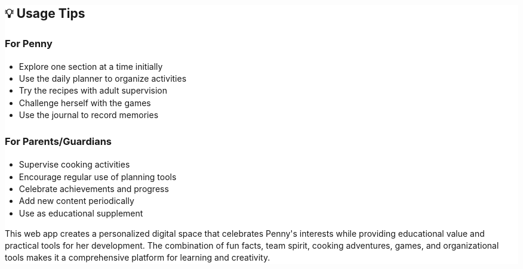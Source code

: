 ## 💡 Usage Tips

### For Penny
- Explore one section at a time initially
- Use the daily planner to organize activities
- Try the recipes with adult supervision
- Challenge herself with the games
- Use the journal to record memories

### For Parents/Guardians
- Supervise cooking activities
- Encourage regular use of planning tools
- Celebrate achievements and progress
- Add new content periodically
- Use as educational supplement

This web app creates a personalized digital space that celebrates Penny's interests while providing educational value and practical tools for her development. The combination of fun facts, team spirit, cooking adventures, games, and organizational tools makes it a comprehensive platform for learning and creativity.